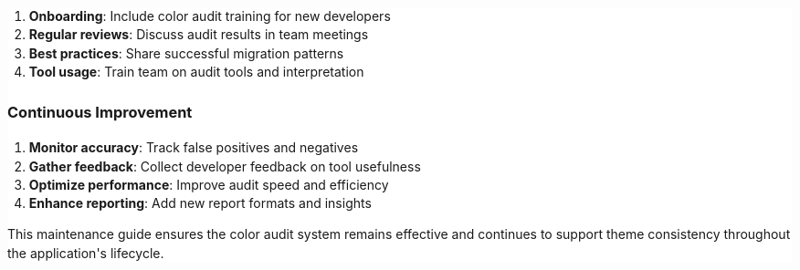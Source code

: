 1. **Onboarding**: Include color audit training for new developers
2. **Regular reviews**: Discuss audit results in team meetings
3. **Best practices**: Share successful migration patterns
4. **Tool usage**: Train team on audit tools and interpretation

### Continuous Improvement

1. **Monitor accuracy**: Track false positives and negatives
2. **Gather feedback**: Collect developer feedback on tool usefulness
3. **Optimize performance**: Improve audit speed and efficiency
4. **Enhance reporting**: Add new report formats and insights

This maintenance guide ensures the color audit system remains effective and continues to support theme consistency throughout the application's lifecycle.